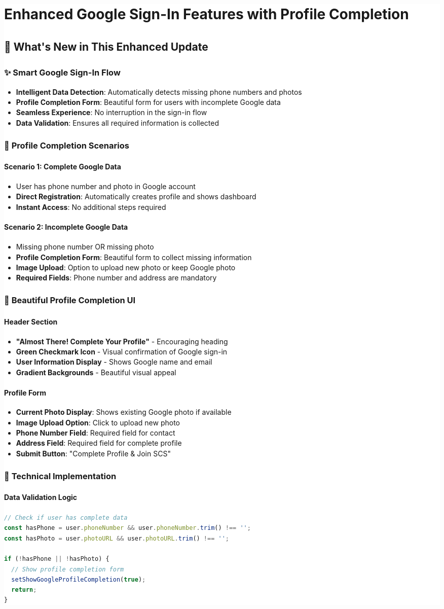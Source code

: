 # Enhanced Google Sign-In Features with Profile Completion

## 🚀 **What's New in This Enhanced Update**

### ✨ **Smart Google Sign-In Flow**
- **Intelligent Data Detection**: Automatically detects missing phone numbers and photos
- **Profile Completion Form**: Beautiful form for users with incomplete Google data
- **Seamless Experience**: No interruption in the sign-in flow
- **Data Validation**: Ensures all required information is collected

### 🎯 **Profile Completion Scenarios**

#### **Scenario 1: Complete Google Data**
- User has phone number and photo in Google account
- **Direct Registration**: Automatically creates profile and shows dashboard
- **Instant Access**: No additional steps required

#### **Scenario 2: Incomplete Google Data**
- Missing phone number OR missing photo
- **Profile Completion Form**: Beautiful form to collect missing information
- **Image Upload**: Option to upload new photo or keep Google photo
- **Required Fields**: Phone number and address are mandatory

### 🎨 **Beautiful Profile Completion UI**

#### **Header Section**
- **"Almost There! Complete Your Profile"** - Encouraging heading
- **Green Checkmark Icon** - Visual confirmation of Google sign-in
- **User Information Display** - Shows Google name and email
- **Gradient Backgrounds** - Beautiful visual appeal

#### **Profile Form**
- **Current Photo Display**: Shows existing Google photo if available
- **Image Upload Option**: Click to upload new photo
- **Phone Number Field**: Required field for contact
- **Address Field**: Required field for complete profile
- **Submit Button**: "Complete Profile & Join SCS"

### 🔐 **Technical Implementation**

#### **Data Validation Logic**
```typescript
// Check if user has complete data
const hasPhone = user.phoneNumber && user.phoneNumber.trim() !== '';
const hasPhoto = user.photoURL && user.photoURL.trim() !== '';

if (!hasPhone || !hasPhoto) {
  // Show profile completion form
  setShowGoogleProfileCompletion(true);
  return;
}
```
